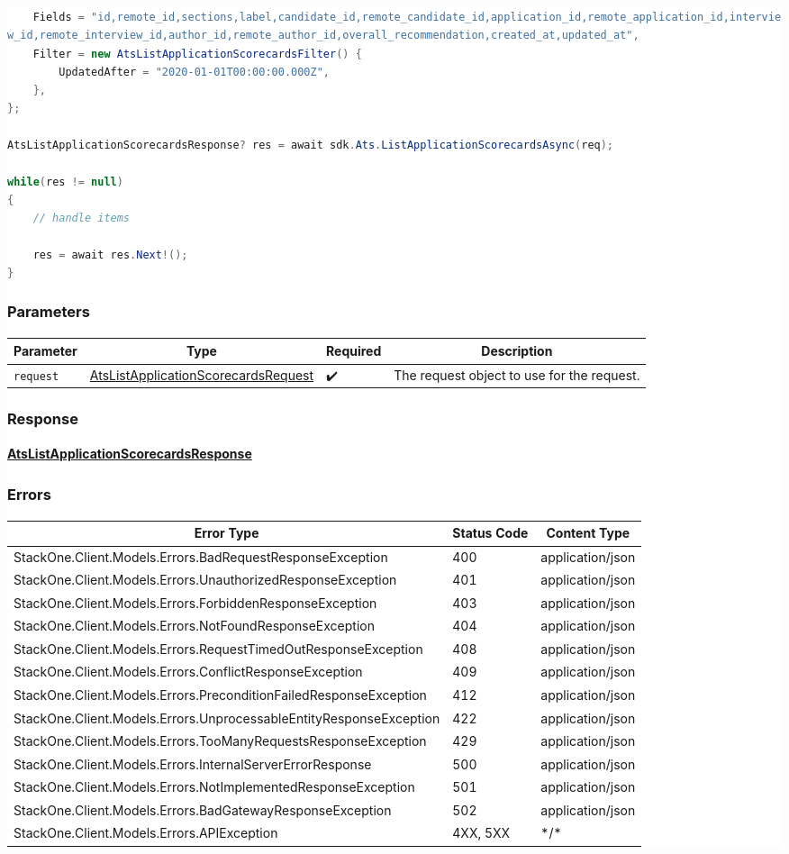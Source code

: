 ```csharp
    Fields = "id,remote_id,sections,label,candidate_id,remote_candidate_id,application_id,remote_application_id,interview_id,remote_interview_id,author_id,remote_author_id,overall_recommendation,created_at,updated_at",
    Filter = new AtsListApplicationScorecardsFilter() {
        UpdatedAfter = "2020-01-01T00:00:00.000Z",
    },
};

AtsListApplicationScorecardsResponse? res = await sdk.Ats.ListApplicationScorecardsAsync(req);

while(res != null)
{
    // handle items

    res = await res.Next!();
}
```

### Parameters

| Parameter                                                                                           | Type                                                                                                | Required                                                                                            | Description                                                                                         |
| --------------------------------------------------------------------------------------------------- | --------------------------------------------------------------------------------------------------- | --------------------------------------------------------------------------------------------------- | --------------------------------------------------------------------------------------------------- |
| `request`                                                                                           | [AtsListApplicationScorecardsRequest](../../Models/Requests/AtsListApplicationScorecardsRequest.md) | :heavy_check_mark:                                                                                  | The request object to use for the request.                                                          |

### Response

**[AtsListApplicationScorecardsResponse](../../Models/Requests/AtsListApplicationScorecardsResponse.md)**

### Errors

| Error Type                                                         | Status Code                                                        | Content Type                                                       |
| ------------------------------------------------------------------ | ------------------------------------------------------------------ | ------------------------------------------------------------------ |
| StackOne.Client.Models.Errors.BadRequestResponseException          | 400                                                                | application/json                                                   |
| StackOne.Client.Models.Errors.UnauthorizedResponseException        | 401                                                                | application/json                                                   |
| StackOne.Client.Models.Errors.ForbiddenResponseException           | 403                                                                | application/json                                                   |
| StackOne.Client.Models.Errors.NotFoundResponseException            | 404                                                                | application/json                                                   |
| StackOne.Client.Models.Errors.RequestTimedOutResponseException     | 408                                                                | application/json                                                   |
| StackOne.Client.Models.Errors.ConflictResponseException            | 409                                                                | application/json                                                   |
| StackOne.Client.Models.Errors.PreconditionFailedResponseException  | 412                                                                | application/json                                                   |
| StackOne.Client.Models.Errors.UnprocessableEntityResponseException | 422                                                                | application/json                                                   |
| StackOne.Client.Models.Errors.TooManyRequestsResponseException     | 429                                                                | application/json                                                   |
| StackOne.Client.Models.Errors.InternalServerErrorResponse          | 500                                                                | application/json                                                   |
| StackOne.Client.Models.Errors.NotImplementedResponseException      | 501                                                                | application/json                                                   |
| StackOne.Client.Models.Errors.BadGatewayResponseException          | 502                                                                | application/json                                                   |
| StackOne.Client.Models.Errors.APIException                         | 4XX, 5XX                                                           | \*/\*                                                              |
